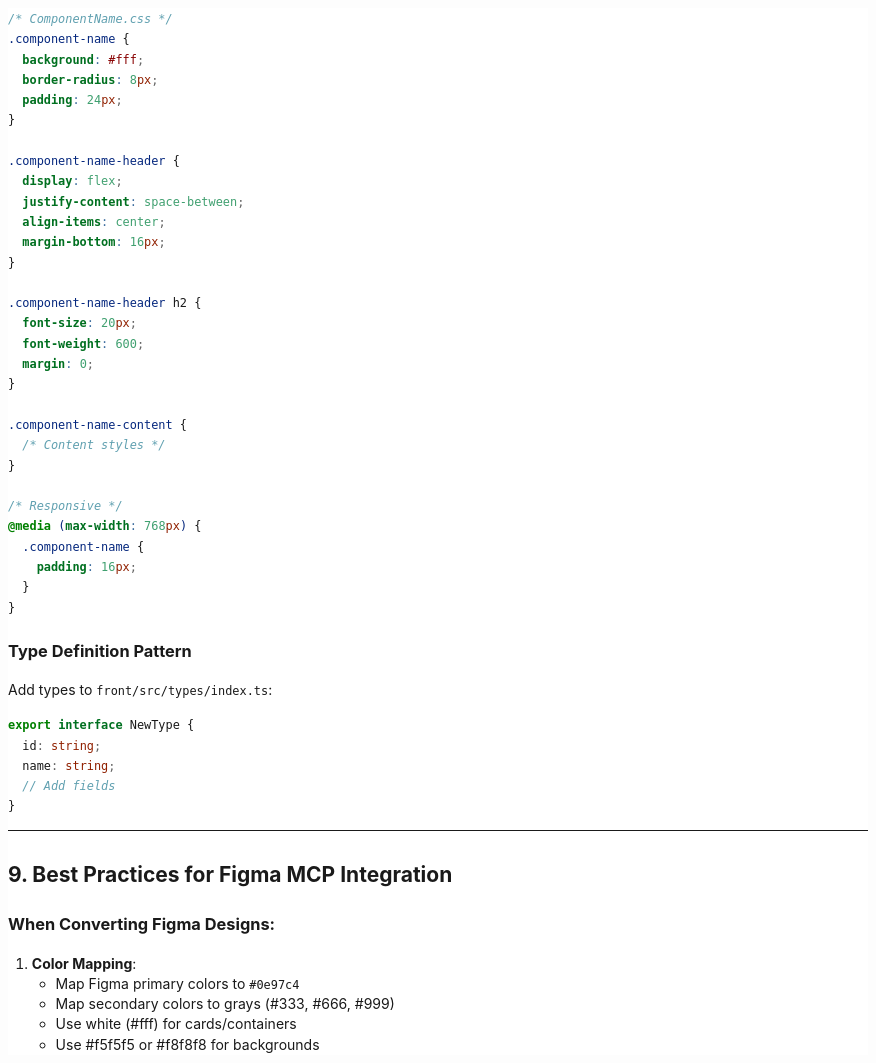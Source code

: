 ```css
/* ComponentName.css */
.component-name {
  background: #fff;
  border-radius: 8px;
  padding: 24px;
}

.component-name-header {
  display: flex;
  justify-content: space-between;
  align-items: center;
  margin-bottom: 16px;
}

.component-name-header h2 {
  font-size: 20px;
  font-weight: 600;
  margin: 0;
}

.component-name-content {
  /* Content styles */
}

/* Responsive */
@media (max-width: 768px) {
  .component-name {
    padding: 16px;
  }
}
```

### Type Definition Pattern

Add types to `front/src/types/index.ts`:

```typescript
export interface NewType {
  id: string;
  name: string;
  // Add fields
}
```

---

## 9. Best Practices for Figma MCP Integration

### When Converting Figma Designs:

1. **Color Mapping**:
   - Map Figma primary colors to `#0e97c4`
   - Map secondary colors to grays (#333, #666, #999)
   - Use white (#fff) for cards/containers
   - Use #f5f5f5 or #f8f8f8 for backgrounds
